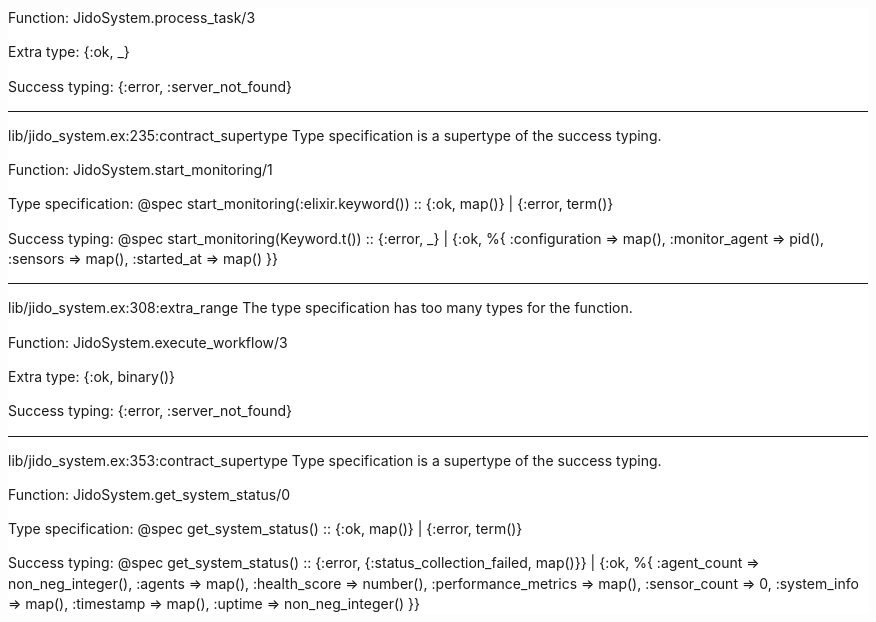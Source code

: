Function:
JidoSystem.process_task/3

Extra type:
{:ok, _}

Success typing:
{:error, :server_not_found}

________________________________________________________________________________
lib/jido_system.ex:235:contract_supertype
Type specification is a supertype of the success typing.

Function:
JidoSystem.start_monitoring/1

Type specification:
@spec start_monitoring(:elixir.keyword()) :: {:ok, map()} | {:error, term()}

Success typing:
@spec start_monitoring(Keyword.t()) ::
  {:error, _}
  | {:ok,
     %{
       :configuration => map(),
       :monitor_agent => pid(),
       :sensors => map(),
       :started_at => map()
     }}

________________________________________________________________________________
lib/jido_system.ex:308:extra_range
The type specification has too many types for the function.

Function:
JidoSystem.execute_workflow/3

Extra type:
{:ok, binary()}

Success typing:
{:error, :server_not_found}

________________________________________________________________________________
lib/jido_system.ex:353:contract_supertype
Type specification is a supertype of the success typing.

Function:
JidoSystem.get_system_status/0

Type specification:
@spec get_system_status() :: {:ok, map()} | {:error, term()}

Success typing:
@spec get_system_status() ::
  {:error, {:status_collection_failed, map()}}
  | {:ok,
     %{
       :agent_count => non_neg_integer(),
       :agents => map(),
       :health_score => number(),
       :performance_metrics => map(),
       :sensor_count => 0,
       :system_info => map(),
       :timestamp => map(),
       :uptime => non_neg_integer()
     }}
